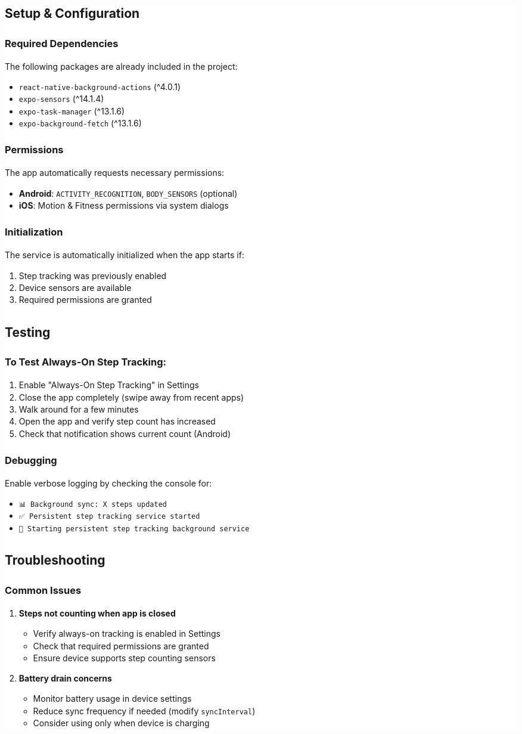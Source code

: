 ## Setup & Configuration

### Required Dependencies
The following packages are already included in the project:
- `react-native-background-actions` (^4.0.1)
- `expo-sensors` (^14.1.4)
- `expo-task-manager` (^13.1.6)
- `expo-background-fetch` (^13.1.6)

### Permissions
The app automatically requests necessary permissions:
- **Android**: `ACTIVITY_RECOGNITION`, `BODY_SENSORS` (optional)
- **iOS**: Motion & Fitness permissions via system dialogs

### Initialization
The service is automatically initialized when the app starts if:
1. Step tracking was previously enabled
2. Device sensors are available
3. Required permissions are granted

## Testing

### To Test Always-On Step Tracking:
1. Enable "Always-On Step Tracking" in Settings
2. Close the app completely (swipe away from recent apps)
3. Walk around for a few minutes
4. Open the app and verify step count has increased
5. Check that notification shows current count (Android)

### Debugging
Enable verbose logging by checking the console for:
- `📊 Background sync: X steps updated`
- `✅ Persistent step tracking service started`
- `🔄 Starting persistent step tracking background service`

## Troubleshooting

### Common Issues

1. **Steps not counting when app is closed**
   - Verify always-on tracking is enabled in Settings
   - Check that required permissions are granted
   - Ensure device supports step counting sensors

2. **Battery drain concerns**
   - Monitor battery usage in device settings
   - Reduce sync frequency if needed (modify `syncInterval`)
   - Consider using only when device is charging
